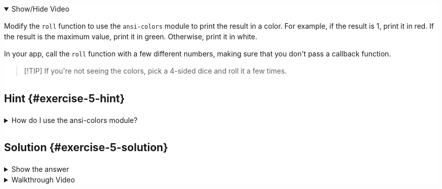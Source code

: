 <details open>
	<summary class="video">Show/Hide Video</summary>
	<div class="video-container">
		<iframe src="https://www.youtube.com/embed/928q53t7fZY" width="100%" height="100%" frameborder="0"
			allowfullscreen allow="accelerometer; autoplay; encrypted-media; gyroscope; picture-in-picture">
		></iframe>
	</div>
</details>

Modify the `roll` function to use the `ansi-colors` module to print the result in a color. For example, if the result is 1, print it in red. If the result is the maximum value, print it in green. Otherwise, print it in white.

In your app, call the `roll` function with a few different numbers, making sure that you don't pass a callback function.

> [!TIP] If you're not seeing the colors, pick a 4-sided dice and roll it a few times.

## Hint {#exercise-5-hint}

<details><summary>How do I use the ansi-colors module?</summary></details>

## Solution {#exercise-5-solution}

<details><summary>Show the answer</summary></details>

<details><summary>Walkthrough Video</summary></details>

